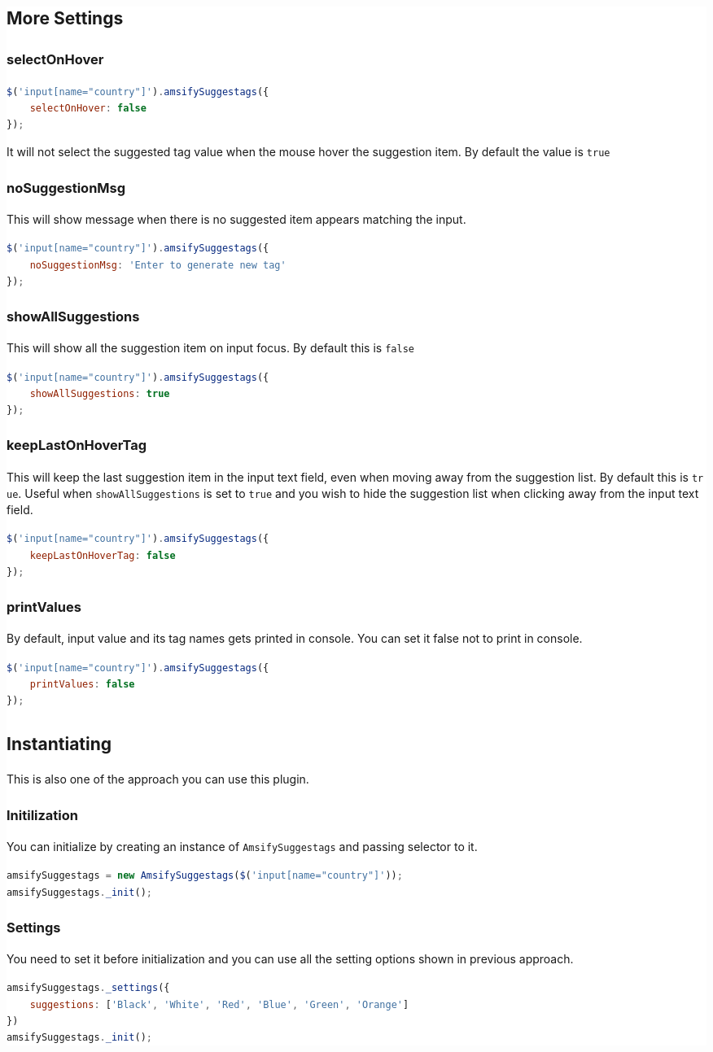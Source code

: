 ## More Settings
### selectOnHover
```js
$('input[name="country"]').amsifySuggestags({
	selectOnHover: false
});
```
It will not select the suggested tag value when the mouse hover the suggestion item. By default the value is `true`
### noSuggestionMsg
This will show message when there is no suggested item appears matching the input.
```js
$('input[name="country"]').amsifySuggestags({
	noSuggestionMsg: 'Enter to generate new tag'
});
```
### showAllSuggestions
This will show all the suggestion item on input focus. By default this is `false`
```js
$('input[name="country"]').amsifySuggestags({
	showAllSuggestions: true
});
```
### keepLastOnHoverTag
This will keep the last suggestion item in the input text field, even when moving away from the suggestion list. By default this is `true`.
Useful when `showAllSuggestions` is set to `true` and you wish to hide the suggestion list when clicking away from the input text field.
```js
$('input[name="country"]').amsifySuggestags({
	keepLastOnHoverTag: false
});
```
### printValues
By default, input value and its tag names gets printed in console. You can set it false not to print in console.
```js
$('input[name="country"]').amsifySuggestags({
	printValues: false
});
```

## Instantiating
This is also one of the approach you can use this plugin.
### Initilization
You can initialize by creating an instance of `AmsifySuggestags` and passing selector to it.
```js
amsifySuggestags = new AmsifySuggestags($('input[name="country"]'));
amsifySuggestags._init();
```
### Settings
You need to set it before initialization and you can use all the setting options shown in previous approach.
```js
amsifySuggestags._settings({
	suggestions: ['Black', 'White', 'Red', 'Blue', 'Green', 'Orange']
})
amsifySuggestags._init();
````